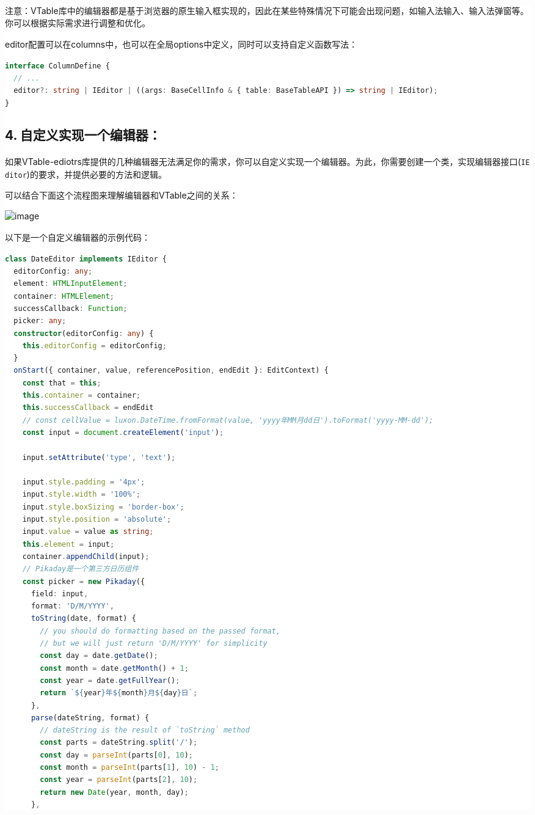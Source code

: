 注意：VTable库中的编辑器都是基于浏览器的原生输入框实现的，因此在某些特殊情况下可能会出现问题，如输入法输入、输入法弹窗等。你可以根据实际需求进行调整和优化。

editor配置可以在columns中，也可以在全局options中定义，同时可以支持自定义函数写法：

```ts
interface ColumnDefine {
  // ...
  editor?: string | IEditor | ((args: BaseCellInfo & { table: BaseTableAPI }) => string | IEditor);
}
```
## 4. 自定义实现一个编辑器：
如果VTable-ediotrs库提供的几种编辑器无法满足你的需求，你可以自定义实现一个编辑器。为此，你需要创建一个类，实现编辑器接口(`IEditor`)的要求，并提供必要的方法和逻辑。

可以结合下面这个流程图来理解编辑器和VTable之间的关系：

![image](https://lf9-dp-fe-cms-tos.byteorg.com/obj/bit-cloud/VTable/guide/editCellProcess1.png)

以下是一个自定义编辑器的示例代码：

```ts
class DateEditor implements IEditor {
  editorConfig: any;
  element: HTMLInputElement;
  container: HTMLElement;
  successCallback: Function;
  picker: any;
  constructor(editorConfig: any) {
    this.editorConfig = editorConfig;
  }
  onStart({ container, value, referencePosition, endEdit }: EditContext) {
    const that = this;
    this.container = container;
    this.successCallback = endEdit
    // const cellValue = luxon.DateTime.fromFormat(value, 'yyyy年MM月dd日').toFormat('yyyy-MM-dd');
    const input = document.createElement('input');

    input.setAttribute('type', 'text');

    input.style.padding = '4px';
    input.style.width = '100%';
    input.style.boxSizing = 'border-box';
    input.style.position = 'absolute';
    input.value = value as string;
    this.element = input;
    container.appendChild(input);
    // Pikaday是一个第三方日历组件
    const picker = new Pikaday({
      field: input,
      format: 'D/M/YYYY',
      toString(date, format) {
        // you should do formatting based on the passed format,
        // but we will just return 'D/M/YYYY' for simplicity
        const day = date.getDate();
        const month = date.getMonth() + 1;
        const year = date.getFullYear();
        return `${year}年${month}月${day}日`;
      },
      parse(dateString, format) {
        // dateString is the result of `toString` method
        const parts = dateString.split('/');
        const day = parseInt(parts[0], 10);
        const month = parseInt(parts[1], 10) - 1;
        const year = parseInt(parts[2], 10);
        return new Date(year, month, day);
      },
```
